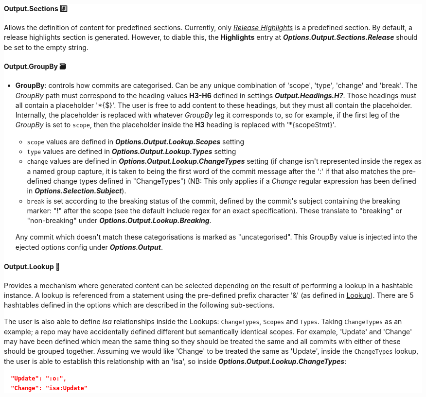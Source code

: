 #### Output.Sections :hash:<a name="options.output.sections"></a>

Allows the definition of content for predefined sections. Currently, only [_Release Highlights_](#statement.highlights) is a predefined section. By default, a release highlights section is generated. However, to diable this, the __Highlights__ entry at ___Options.Output.Sections.Release___ should be set to the empty string.

#### Output.GroupBy :card_file_box:<a name="options.output.groupby"></a>

+ __GroupBy__<a name="options.output.groupby"></a>: controls how commits are categorised. Can be any unique combination of 'scope', 'type', 'change' and 'break'. The _GroupBy_ path must correspond to the heading values __H3-H6__ defined in settings ___Output.Headings.H?___. Those headings must all contain a placeholder '\*{$}'. The user is free to add content to these headings, but they must all contain the placeholder. Internally, the placeholder is replaced with whatever _GroupBy_ leg it corresponds to, so for example, if the first leg of the _GroupBy_ is set to `scope`, then the placeholder inside the **H3** heading is replaced with '\*{scopeStmt}'.

  + `scope` values are defined in ___Options.Output.Lookup.Scopes___ setting
  + `type` values are defined in ___Options.Output.Lookup.Types___ setting
  + `change` values are defined in ___Options.Output.Lookup.ChangeTypes___ setting (if change isn't
  represented inside the regex as a named group capture, it is taken to being the first
  word of the commit message after the ':' if that also matches the pre-defined change types
  defined in "ChangeTypes") (NB: This only applies if a _Change_ regular expression has been defined in ___Options.Selection.Subject___).
  + `break` is set according to the breaking status of the commit, defined by the commit's subject containing the breaking marker: "!" after the scope (see the default include regex for an exact specification).
  These translate to "breaking" or "non-breaking" under ___Options.Output.Lookup.Breaking___.

  Any commit which doesn't match these categorisations is marked as "uncategorised".
  This GroupBy value is injected into the ejected options config under ___Options.Output___.

#### Output.Lookup :mag_right:<a name="options.output.lookup"></a>

Provides a mechanism where generated content can be selected depending on the result of performing a lookup in a hashtable instance. A lookup is referenced from a statement using the pre-defined prefix character '&' (as defined in [Lookup](#snippet.lookup)). There are 5 hashtables defined in the options which are described in the following sub-sections.

The user is also able to define *isa* relationships inside the Lookups: `ChangeTypes`, `Scopes` and `Types`. Taking `ChangeTypes` as an example; a repo may have accidentally defined different but  semantically identical scopes. For example, 'Update' and 'Change' may have been defined which mean the same thing so they should be treated the same and all commits with either of these should be grouped together. Assuming we would like 'Change' to be treated the same as 'Update', inside the `ChangeTypes` lookup, the user is able to establish this relationship with an 'isa', so inside ___Options.Output.Lookup.ChangeTypes___:

```json
  "Update": ":o:",
  "Change": "isa:Update"
```
